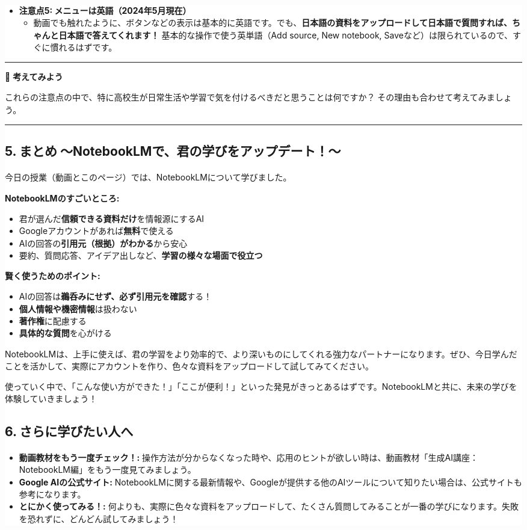 - **注意点5: メニューは英語（2024年5月現在）**
    - 動画でも触れたように、ボタンなどの表示は基本的に英語です。でも、**日本語の資料をアップロードして日本語で質問すれば、ちゃんと日本語で答えてくれます！** 基本的な操作で使う英単語（Add source, New notebook, Saveなど）は限られているので、すぐに慣れるはずです。

---

🤔 **考えてみよう**

これらの注意点の中で、特に高校生が日常生活や学習で気を付けるべきだと思うことは何ですか？ その理由も合わせて考えてみましょう。

---

## 5. まとめ 〜NotebookLMで、君の学びをアップデート！〜

今日の授業（動画とこのページ）では、NotebookLMについて学びました。

**NotebookLMのすごいところ:**

- 君が選んだ**信頼できる資料だけ**を情報源にするAI
- Googleアカウントがあれば**無料**で使える
- AIの回答の**引用元（根拠）がわかる**から安心
- 要約、質問応答、アイデア出しなど、**学習の様々な場面で役立つ**

**賢く使うためのポイント:**

- AIの回答は**鵜呑みにせず、必ず引用元を確認**する！
- **個人情報や機密情報**は扱わない
- **著作権**に配慮する
- **具体的な質問**を心がける

NotebookLMは、上手に使えば、君の学習をより効率的で、より深いものにしてくれる強力なパートナーになります。ぜひ、今日学んだことを活かして、実際にアカウントを作り、色々な資料をアップロードして試してみてください。

使っていく中で、「こんな使い方ができた！」「ここが便利！」といった発見がきっとあるはずです。NotebookLMと共に、未来の学びを体験していきましょう！

## 6. さらに学びたい人へ

- **動画教材をもう一度チェック！:** 操作方法が分からなくなった時や、応用のヒントが欲しい時は、動画教材「生成AI講座：NotebookLM編」をもう一度見てみましょう。
- **Google AIの公式サイト:** NotebookLMに関する最新情報や、Googleが提供する他のAIツールについて知りたい場合は、公式サイトも参考になります。
- **とにかく使ってみる！:** 何よりも、実際に色々な資料をアップロードして、たくさん質問してみることが一番の学びになります。失敗を恐れずに、どんどん試してみましょう！